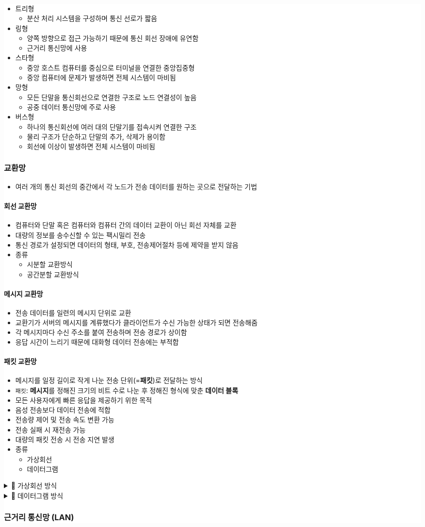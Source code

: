 - 트리형
    - 분산 처리 시스템을 구성하며 통신 선로가 짧음
- 링형
    - 양쪽 방향으로 접근 가능하기 때문에 통신 회선 장애에 유연함
    - 근거리 통신망에 사용
- 스타형
    - 중앙 호스트 컴퓨터를 중심으로 터미널을 연결한 중앙집중형
    - 중앙 컴퓨터에 문제가 발생하면 전체 시스템이 마비됨
- 망형
    - 모든 단말을 통신회선으로 연결한 구조로 노드 연결성이 높음
    - 공중 데이터 통신망에 주로 사용
- 버스형
    - 하나의 통신회선에 여러 대의 단말기를 접속시켜 연결한 구조
    - 물리 구조가 단순하고 단말의 추가, 삭제가 용이함
    - 회선에 이상이 발생하면 전체 시스템이 마비됨

### 교환망

- 여러 개의 통신 회선의 중간에서 각 노드가 전송 데이터를 원하는 곳으로 전달하는 기법

#### 회선 교환망

- 컴퓨터와 단말 혹은 컴퓨터와 컴퓨터 간의 데이터 교환이 아닌 회선 자체를 교환
- 대량의 정보를 송수신할 수 있는 팩시밀리 전송
- 통신 경로가 설정되면 데이터의 형태, 부호, 전송제어절차 등에 제약을 받지 않음
- 종류
    - 시분할 교환방식
    - 공간분할 교환방식

#### 메시지 교환망

- 전송 데이터를 일련의 메시지 단위로 교환
- 교환기가 서버의 메시지를 계류했다가 클라이언트가 수신 가능한 상태가 되면 전송해줌
- 각 메시지마다 수신 주소를 붙여 전송하며 전송 경로가 상이함
- 응답 시간이 느리기 때문에 대화형 데이터 전송에는 부적합

#### 패킷 교환망

- 메시지를 일정 길이로 작게 나눈 전송 단위(=**패킷**)로 전달하는 방식
- `패킷`: **메시지**를 정해진 크기의 비트 수로 나눈 후 정해진 형식에 맞춘 **데이터 블록**
- 모든 사용자에게 빠른 응답을 제공하기 위한 목적
- 음성 전송보다 데이터 전송에 적합
- 전송량 제어 및 전송 속도 변환 가능
- 전송 실패 시 재전송 가능
- 대량의 패킷 전송 시 전송 지연 발생
- 종류
    - 가상회선
    - 데이터그램

<details><summary>💫 가상회선 방식</summary></details>

<details><summary>💫 데이터그램 방식</summary></details>

### 근거리 통신망 (LAN)

